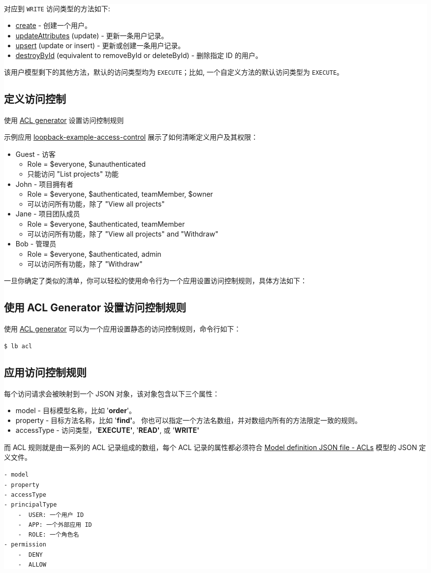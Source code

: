 对应到 `WRITE` 访问类型的方法如下:

* [create](http://apidocs.strongloop.com/loopback/#persistedmodel-create) - 创建一个用户。
* [updateAttributes](http://apidocs.strongloop.com/loopback/#persistedmodel-updateattributes) (update) - 更新一条用户记录。
* [upsert](http://apidocs.strongloop.com/loopback/#persistedmodel-upsert) (update or insert) - 更新或创建一条用户记录。
* [destroyById](https://apidocs.strongloop.com/loopback/#persistedmodel-destroybyid) (equivalent to removeById or deleteById) - 删除指定 ID 的用户。

该用户模型剩下的其他方法，默认的访问类型均为 `EXECUTE`；比如, 一个自定义方法的默认访问类型为 `EXECUTE`。

## 定义访问控制

使用 [ACL generator](ACL-generator.html) 设置访问控制规则

示例应用 [loopback-example-access-control](https://github.com/strongloop/loopback-example-access-control) 展示了如何清晰定义用户及其权限：

* Guest - 访客
  * Role = $everyone, $unauthenticated
  * 只能访问 "List projects" 功能
* John - 项目拥有者
  * Role = $everyone, $authenticated, teamMember, $owner
  * 可以访问所有功能，除了 "View all projects"
* Jane - 项目团队成员
  * Role = $everyone, $authenticated, teamMember
  * 可以访问所有功能，除了 "View all projects" and "Withdraw"
* Bob - 管理员
  * Role = $everyone, $authenticated, admin
  * 可以访问所有功能，除了 "Withdraw"

一旦你确定了类似的清单，你可以轻松的使用命令行为一个应用设置访问控制规则，具体方法如下：

## 使用 ACL Generator 设置访问控制规则

使用 [ACL generator](ACL-generator.html) 可以为一个应用设置静态的访问控制规则，命令行如下：

```shell
$ lb acl
```

## 应用访问控制规则

每个访问请求会被映射到一个 JSON 对象，该对象包含以下三个属性：

* model - 目标模型名称，比如 '**order**'。
* property - 目标方法名称，比如 '**find'**。
  你也可以指定一个方法名数组，并对数组内所有的方法限定一致的规则。
* accessType - 访问类型，'**EXECUTE'**, '**READ'**, 或 '**WRITE'**

而 ACL 规则就是由一系列的 ACL 记录组成的数组，每个 ACL 记录的属性都必须符合 [Model definition JSON file - ACLs](Model-definition-JSON-file.html#acls) 模型的 JSON 定义文件。
```
- model
- property
- accessType
- principalType
    -  USER: 一个用户 ID
    -  APP: 一个外部应用 ID
    -  ROLE: 一个角色名
- permission
    -  DENY
    -  ALLOW
```
